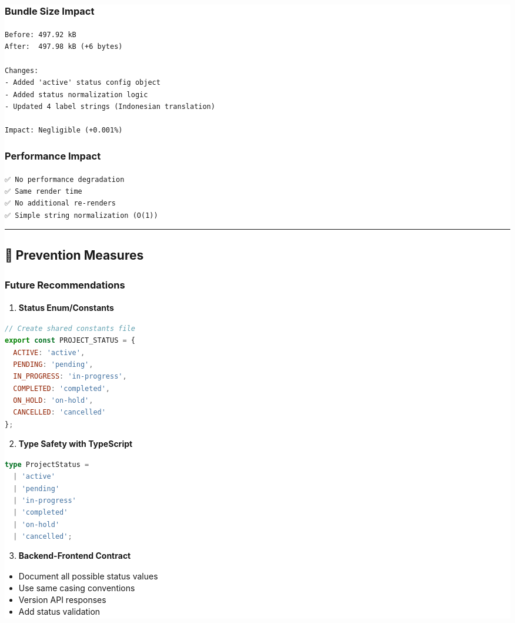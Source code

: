 ### **Bundle Size Impact**
```
Before: 497.92 kB
After:  497.98 kB (+6 bytes)

Changes:
- Added 'active' status config object
- Added status normalization logic
- Updated 4 label strings (Indonesian translation)

Impact: Negligible (+0.001%)
```

### **Performance Impact**
```
✅ No performance degradation
✅ Same render time
✅ No additional re-renders
✅ Simple string normalization (O(1))
```

---

## 🎯 Prevention Measures

### **Future Recommendations**

1. **Status Enum/Constants**
```javascript
// Create shared constants file
export const PROJECT_STATUS = {
  ACTIVE: 'active',
  PENDING: 'pending',
  IN_PROGRESS: 'in-progress',
  COMPLETED: 'completed',
  ON_HOLD: 'on-hold',
  CANCELLED: 'cancelled'
};
```

2. **Type Safety with TypeScript**
```typescript
type ProjectStatus = 
  | 'active' 
  | 'pending' 
  | 'in-progress' 
  | 'completed' 
  | 'on-hold' 
  | 'cancelled';
```

3. **Backend-Frontend Contract**
- Document all possible status values
- Use same casing conventions
- Version API responses
- Add status validation
